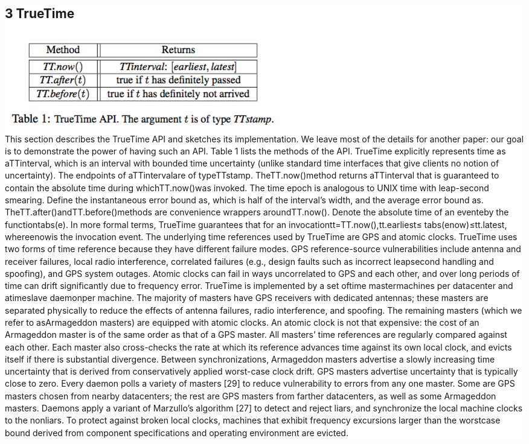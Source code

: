 
## 3 TrueTime

![](table_1.png)     
This section describes the TrueTime API and sketches
its implementation. We leave most of the details for another paper: our goal is to demonstrate the power of
having such an API. Table 1 lists the methods of the
API. TrueTime explicitly represents time as aTTinterval,
which is an interval with bounded time uncertainty (unlike standard time interfaces that give clients no notion
of uncertainty). The endpoints of aTTintervalare of
typeTTstamp. TheTT.now()method returns aTTinterval
that is guaranteed to contain the absolute time during
whichTT.now()was invoked. The time epoch is analogous to UNIX time with leap-second smearing. Define the instantaneous error bound as, which is half of
the interval’s width, and the average error bound as.
TheTT.after()andTT.before()methods are convenience
wrappers aroundTT.now().
Denote the absolute time of an eventeby the functiontabs(e). In more formal terms, TrueTime guarantees that for an invocationtt=TT.now(),tt.earliest≤
tabs(enow)≤tt.latest, whereenowis the invocation event.
The underlying time references used by TrueTime
are GPS and atomic clocks. TrueTime uses two forms
of time reference because they have different failure
modes. GPS reference-source vulnerabilities include antenna and receiver failures, local radio interference, correlated failures (e.g., design faults such as incorrect leapsecond handling and spoofing), and GPS system outages.
Atomic clocks can fail in ways uncorrelated to GPS and
each other, and over long periods of time can drift significantly due to frequency error.
TrueTime is implemented by a set oftime mastermachines per datacenter and atimeslave daemonper machine. The majority of masters have GPS receivers with
dedicated antennas; these masters are separated physically to reduce the effects of antenna failures, radio interference, and spoofing. The remaining masters (which
we refer to asArmageddon masters) are equipped with
atomic clocks. An atomic clock is not that expensive:
the cost of an Armageddon master is of the same order
as that of a GPS master. All masters’ time references
are regularly compared against each other. Each master also cross-checks the rate at which its reference advances time against its own local clock, and evicts itself
if there is substantial divergence. Between synchronizations, Armageddon masters advertise a slowly increasing
time uncertainty that is derived from conservatively applied worst-case clock drift. GPS masters advertise uncertainty that is typically close to zero.
Every daemon polls a variety of masters [29] to reduce vulnerability to errors from any one master. Some
are GPS masters chosen from nearby datacenters; the
rest are GPS masters from farther datacenters, as well
as some Armageddon masters. Daemons apply a variant
of Marzullo’s algorithm [27] to detect and reject liars,
and synchronize the local machine clocks to the nonliars. To protect against broken local clocks, machines
that exhibit frequency excursions larger than the worstcase bound derived from component specifications and
operating environment are evicted.